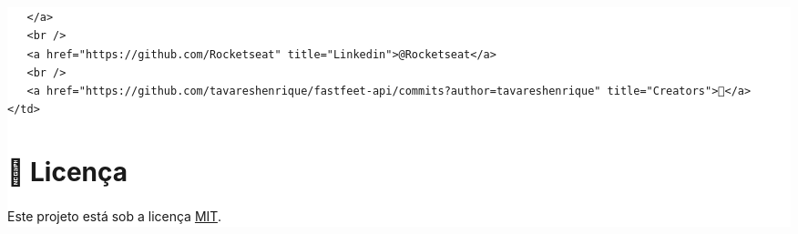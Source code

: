        </a>
       <br />
       <a href="https://github.com/Rocketseat" title="Linkedin">@Rocketseat</a>
       <br />
       <a href="https://github.com/tavareshenrique/fastfeet-api/commits?author=tavareshenrique" title="Creators">🚀</a>
    </td>
  </tr>
</table>

# :closed_book: Licença

Este projeto está sob a licença [MIT](./LICENSE).
